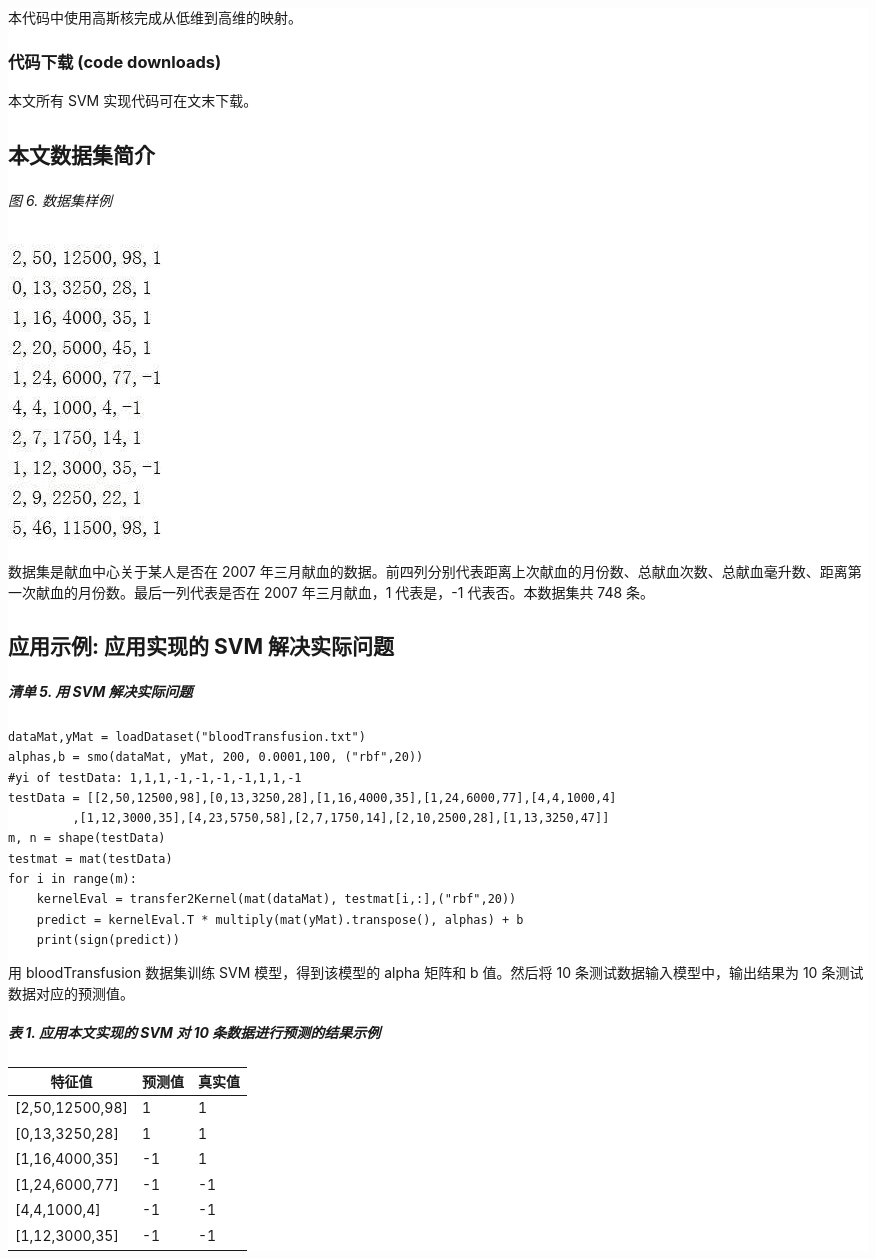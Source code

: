 本代码中使用高斯核完成从低维到高维的映射。

### 代码下载 (code downloads)

本文所有 SVM 实现代码可在文末下载。

## 本文数据集简介

###### 图 6\. 数据集样例

![alt](img/41bc822502363cdcf011ac7519738dda.png)

数据集是献血中心关于某人是否在 2007 年三月献血的数据。前四列分别代表距离上次献血的月份数、总献血次数、总献血毫升数、距离第一次献血的月份数。最后一列代表是否在 2007 年三月献血，1 代表是，-1 代表否。本数据集共 748 条。

## 应用示例: 应用实现的 SVM 解决实际问题

##### 清单 5\. 用 SVM 解决实际问题

```
dataMat,yMat = loadDataset("bloodTransfusion.txt")
alphas,b = smo(dataMat, yMat, 200, 0.0001,100, ("rbf",20))
#yi of testData: 1,1,1,-1,-1,-1,-1,1,1,-1
testData = [[2,50,12500,98],[0,13,3250,28],[1,16,4000,35],[1,24,6000,77],[4,4,1000,4]
         ,[1,12,3000,35],[4,23,5750,58],[2,7,1750,14],[2,10,2500,28],[1,13,3250,47]]
m, n = shape(testData)
testmat = mat(testData)
for i in range(m):
    kernelEval = transfer2Kernel(mat(dataMat), testmat[i,:],("rbf",20))
    predict = kernelEval.T * multiply(mat(yMat).transpose(), alphas) + b
    print(sign(predict)) 
```

用 bloodTransfusion 数据集训练 SVM 模型，得到该模型的 alpha 矩阵和 b 值。然后将 10 条测试数据输入模型中，输出结果为 10 条测试数据对应的预测值。

##### 表 1\. 应用本文实现的 SVM 对 10 条数据进行预测的结果示例

| **特征值** | **预测值** | **真实值** |
| --- | --- | --- |
| [2,50,12500,98] | 1 | 1 |
| [0,13,3250,28] | 1 | 1 |
| [1,16,4000,35] | -1 | 1 |
| [1,24,6000,77] | -1 | -1 |
| [4,4,1000,4] | -1 | -1 |
| [1,12,3000,35] | -1 | -1 |